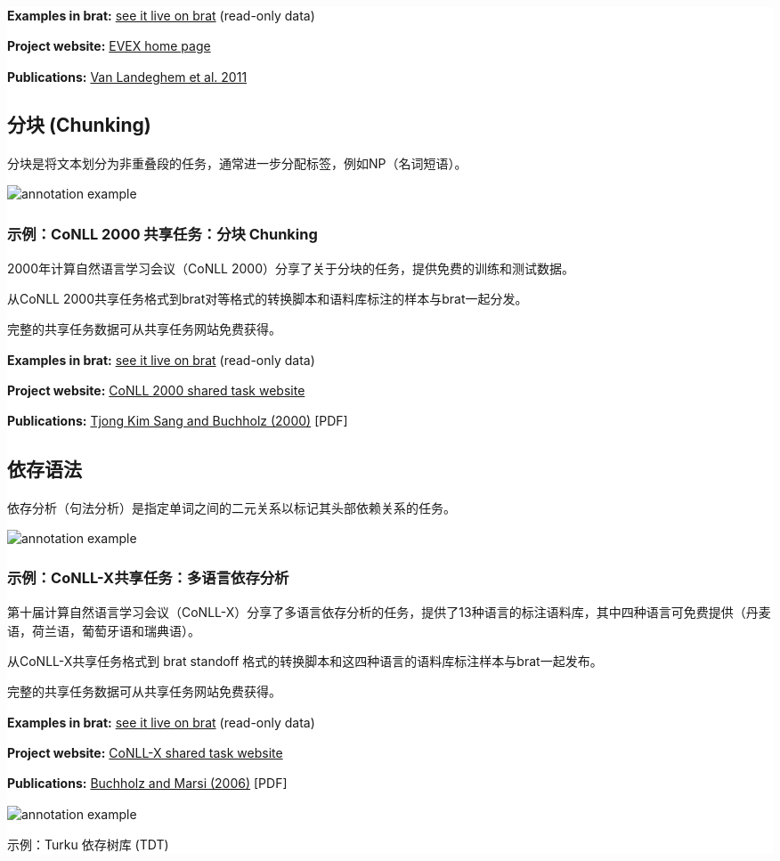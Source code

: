 **Examples in brat:** [see it live on brat](http://weaver.nlplab.org/~brat/demo/latest/#/not-editable/EVEX/) (read-only data)

**Project website:** [EVEX home page](http://evexdb.org/)

**Publications:** [Van Landeghem et al. 2011](http://www.aclweb.org/anthology-new/W/W11/W11-0204.pdf)

## 分块 (Chunking)

分块是将文本划分为非重叠段的任务，通常进一步分配标签，例如NP（名词短语）。

![annotation example](http://brat.nlplab.org/img/examples/train.txt-doc-109-small.png)

### 示例：CoNLL 2000 共享任务：分块 Chunking

2000年计算自然语言学习会议（CoNLL 2000）分享了关于分块的任务，提供免费的训练和测试数据。

从CoNLL 2000共享任务格式到brat对等格式的转换脚本和语料库标注的样本与brat一起分发。

完整的共享任务数据可从共享任务网站免费获得。

**Examples in brat:** [see it live on brat](http://weaver.nlplab.org/~brat/demo/latest/#/not-editable/CoNLL-00-Chunking) (read-only data)

**Project website:** [CoNLL 2000 shared task website](http://www.clips.ua.ac.be/conll2000/chunking/)

**Publications:** [Tjong Kim Sang and Buchholz (2000)](http://www.clips.ua.ac.be/conll2000/pdf/12732tjo.pdf) [PDF]

## 依存语法

依存分析（句法分析）是指定单词之间的二元关系以标记其头部依赖关系的任务。

![annotation example](http://brat.nlplab.org/img/examples/swedish_talbanken05_train.conll-doc-880-small.png)

### 示例：CoNLL-X共享任务：多语言依存分析

第十届计算自然语言学习会议（CoNLL-X）分享了多语言依存分析的任务，提供了13种语言的标注语料库，其中四种语言可免费提供（丹麦语，荷兰语，葡萄牙语和瑞典语）。

从CoNLL-X共享任务格式到 brat standoff 格式的转换脚本和这四种语言的语料库标注样本与brat一起发布。

完整的共享任务数据可从共享任务网站免费获得。

**Examples in brat:** [see it live on brat](http://weaver.nlplab.org/~brat/demo/latest/#/not-editable/CoNLL-X-Swedish) (read-only data)

**Project website:** [CoNLL-X shared task website](http://ilk.uvt.nl/conll/)

**Publications:** [Buchholz and Marsi (2006)](http://aclweb.org/anthology-new/W/W06/W06-2920.pdf) [PDF]

![annotation example](http://brat.nlplab.org/img/examples/TDT-w078-small.png)

示例：Turku 依存树库 (TDT)
